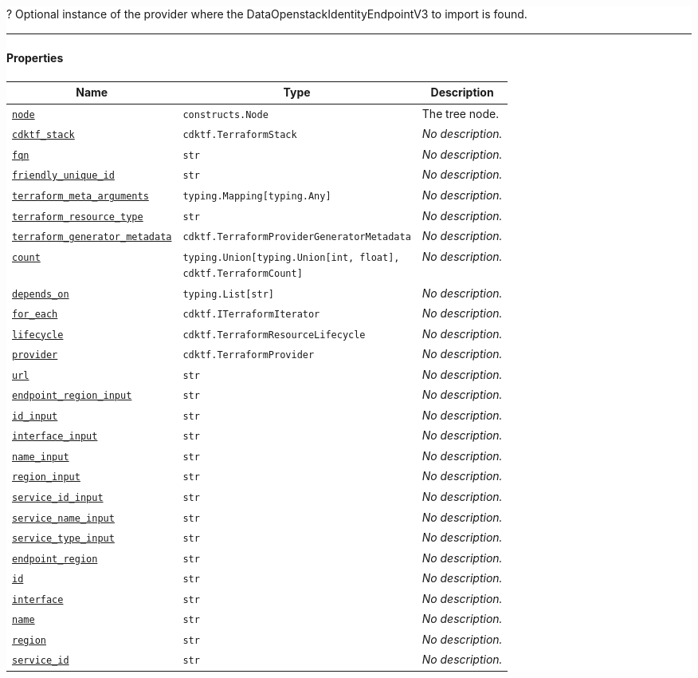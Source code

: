 ? Optional instance of the provider where the DataOpenstackIdentityEndpointV3 to import is found.

---

#### Properties <a name="Properties" id="Properties"></a>

| **Name** | **Type** | **Description** |
| --- | --- | --- |
| <code><a href="#@ithings/cdktf-provider-openstack.dataOpenstackIdentityEndpointV3.DataOpenstackIdentityEndpointV3.property.node">node</a></code> | <code>constructs.Node</code> | The tree node. |
| <code><a href="#@ithings/cdktf-provider-openstack.dataOpenstackIdentityEndpointV3.DataOpenstackIdentityEndpointV3.property.cdktfStack">cdktf_stack</a></code> | <code>cdktf.TerraformStack</code> | *No description.* |
| <code><a href="#@ithings/cdktf-provider-openstack.dataOpenstackIdentityEndpointV3.DataOpenstackIdentityEndpointV3.property.fqn">fqn</a></code> | <code>str</code> | *No description.* |
| <code><a href="#@ithings/cdktf-provider-openstack.dataOpenstackIdentityEndpointV3.DataOpenstackIdentityEndpointV3.property.friendlyUniqueId">friendly_unique_id</a></code> | <code>str</code> | *No description.* |
| <code><a href="#@ithings/cdktf-provider-openstack.dataOpenstackIdentityEndpointV3.DataOpenstackIdentityEndpointV3.property.terraformMetaArguments">terraform_meta_arguments</a></code> | <code>typing.Mapping[typing.Any]</code> | *No description.* |
| <code><a href="#@ithings/cdktf-provider-openstack.dataOpenstackIdentityEndpointV3.DataOpenstackIdentityEndpointV3.property.terraformResourceType">terraform_resource_type</a></code> | <code>str</code> | *No description.* |
| <code><a href="#@ithings/cdktf-provider-openstack.dataOpenstackIdentityEndpointV3.DataOpenstackIdentityEndpointV3.property.terraformGeneratorMetadata">terraform_generator_metadata</a></code> | <code>cdktf.TerraformProviderGeneratorMetadata</code> | *No description.* |
| <code><a href="#@ithings/cdktf-provider-openstack.dataOpenstackIdentityEndpointV3.DataOpenstackIdentityEndpointV3.property.count">count</a></code> | <code>typing.Union[typing.Union[int, float], cdktf.TerraformCount]</code> | *No description.* |
| <code><a href="#@ithings/cdktf-provider-openstack.dataOpenstackIdentityEndpointV3.DataOpenstackIdentityEndpointV3.property.dependsOn">depends_on</a></code> | <code>typing.List[str]</code> | *No description.* |
| <code><a href="#@ithings/cdktf-provider-openstack.dataOpenstackIdentityEndpointV3.DataOpenstackIdentityEndpointV3.property.forEach">for_each</a></code> | <code>cdktf.ITerraformIterator</code> | *No description.* |
| <code><a href="#@ithings/cdktf-provider-openstack.dataOpenstackIdentityEndpointV3.DataOpenstackIdentityEndpointV3.property.lifecycle">lifecycle</a></code> | <code>cdktf.TerraformResourceLifecycle</code> | *No description.* |
| <code><a href="#@ithings/cdktf-provider-openstack.dataOpenstackIdentityEndpointV3.DataOpenstackIdentityEndpointV3.property.provider">provider</a></code> | <code>cdktf.TerraformProvider</code> | *No description.* |
| <code><a href="#@ithings/cdktf-provider-openstack.dataOpenstackIdentityEndpointV3.DataOpenstackIdentityEndpointV3.property.url">url</a></code> | <code>str</code> | *No description.* |
| <code><a href="#@ithings/cdktf-provider-openstack.dataOpenstackIdentityEndpointV3.DataOpenstackIdentityEndpointV3.property.endpointRegionInput">endpoint_region_input</a></code> | <code>str</code> | *No description.* |
| <code><a href="#@ithings/cdktf-provider-openstack.dataOpenstackIdentityEndpointV3.DataOpenstackIdentityEndpointV3.property.idInput">id_input</a></code> | <code>str</code> | *No description.* |
| <code><a href="#@ithings/cdktf-provider-openstack.dataOpenstackIdentityEndpointV3.DataOpenstackIdentityEndpointV3.property.interfaceInput">interface_input</a></code> | <code>str</code> | *No description.* |
| <code><a href="#@ithings/cdktf-provider-openstack.dataOpenstackIdentityEndpointV3.DataOpenstackIdentityEndpointV3.property.nameInput">name_input</a></code> | <code>str</code> | *No description.* |
| <code><a href="#@ithings/cdktf-provider-openstack.dataOpenstackIdentityEndpointV3.DataOpenstackIdentityEndpointV3.property.regionInput">region_input</a></code> | <code>str</code> | *No description.* |
| <code><a href="#@ithings/cdktf-provider-openstack.dataOpenstackIdentityEndpointV3.DataOpenstackIdentityEndpointV3.property.serviceIdInput">service_id_input</a></code> | <code>str</code> | *No description.* |
| <code><a href="#@ithings/cdktf-provider-openstack.dataOpenstackIdentityEndpointV3.DataOpenstackIdentityEndpointV3.property.serviceNameInput">service_name_input</a></code> | <code>str</code> | *No description.* |
| <code><a href="#@ithings/cdktf-provider-openstack.dataOpenstackIdentityEndpointV3.DataOpenstackIdentityEndpointV3.property.serviceTypeInput">service_type_input</a></code> | <code>str</code> | *No description.* |
| <code><a href="#@ithings/cdktf-provider-openstack.dataOpenstackIdentityEndpointV3.DataOpenstackIdentityEndpointV3.property.endpointRegion">endpoint_region</a></code> | <code>str</code> | *No description.* |
| <code><a href="#@ithings/cdktf-provider-openstack.dataOpenstackIdentityEndpointV3.DataOpenstackIdentityEndpointV3.property.id">id</a></code> | <code>str</code> | *No description.* |
| <code><a href="#@ithings/cdktf-provider-openstack.dataOpenstackIdentityEndpointV3.DataOpenstackIdentityEndpointV3.property.interface">interface</a></code> | <code>str</code> | *No description.* |
| <code><a href="#@ithings/cdktf-provider-openstack.dataOpenstackIdentityEndpointV3.DataOpenstackIdentityEndpointV3.property.name">name</a></code> | <code>str</code> | *No description.* |
| <code><a href="#@ithings/cdktf-provider-openstack.dataOpenstackIdentityEndpointV3.DataOpenstackIdentityEndpointV3.property.region">region</a></code> | <code>str</code> | *No description.* |
| <code><a href="#@ithings/cdktf-provider-openstack.dataOpenstackIdentityEndpointV3.DataOpenstackIdentityEndpointV3.property.serviceId">service_id</a></code> | <code>str</code> | *No description.* |